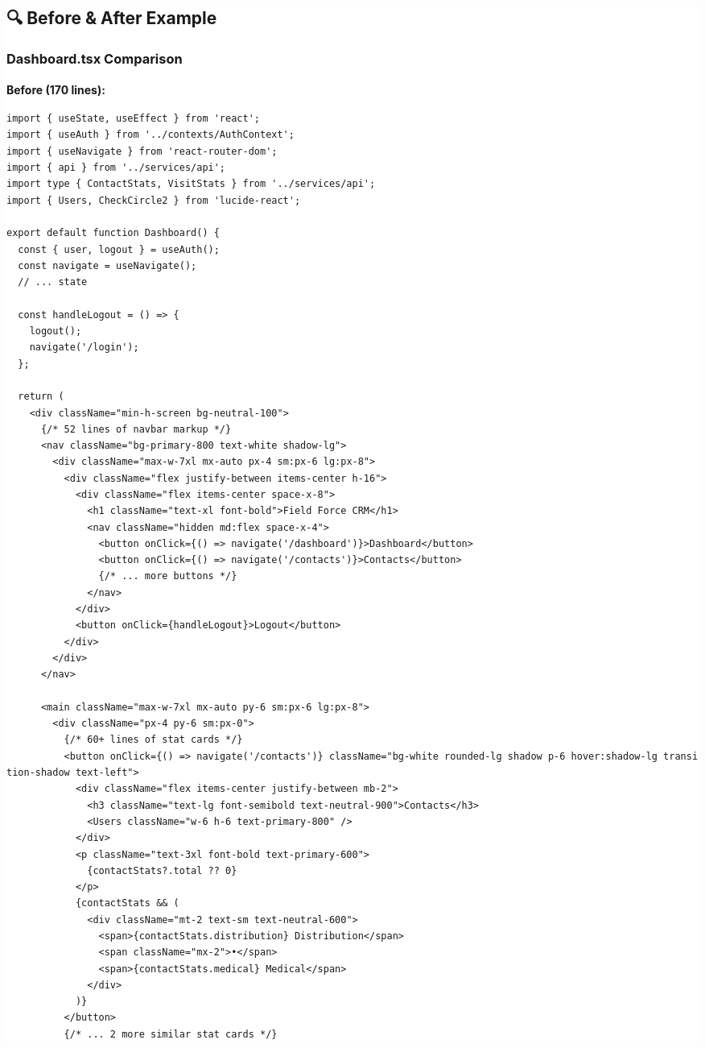## 🔍 Before & After Example

### Dashboard.tsx Comparison

**Before (170 lines):**
```tsx
import { useState, useEffect } from 'react';
import { useAuth } from '../contexts/AuthContext';
import { useNavigate } from 'react-router-dom';
import { api } from '../services/api';
import type { ContactStats, VisitStats } from '../services/api';
import { Users, CheckCircle2 } from 'lucide-react';

export default function Dashboard() {
  const { user, logout } = useAuth();
  const navigate = useNavigate();
  // ... state

  const handleLogout = () => {
    logout();
    navigate('/login');
  };

  return (
    <div className="min-h-screen bg-neutral-100">
      {/* 52 lines of navbar markup */}
      <nav className="bg-primary-800 text-white shadow-lg">
        <div className="max-w-7xl mx-auto px-4 sm:px-6 lg:px-8">
          <div className="flex justify-between items-center h-16">
            <div className="flex items-center space-x-8">
              <h1 className="text-xl font-bold">Field Force CRM</h1>
              <nav className="hidden md:flex space-x-4">
                <button onClick={() => navigate('/dashboard')}>Dashboard</button>
                <button onClick={() => navigate('/contacts')}>Contacts</button>
                {/* ... more buttons */}
              </nav>
            </div>
            <button onClick={handleLogout}>Logout</button>
          </div>
        </div>
      </nav>

      <main className="max-w-7xl mx-auto py-6 sm:px-6 lg:px-8">
        <div className="px-4 py-6 sm:px-0">
          {/* 60+ lines of stat cards */}
          <button onClick={() => navigate('/contacts')} className="bg-white rounded-lg shadow p-6 hover:shadow-lg transition-shadow text-left">
            <div className="flex items-center justify-between mb-2">
              <h3 className="text-lg font-semibold text-neutral-900">Contacts</h3>
              <Users className="w-6 h-6 text-primary-800" />
            </div>
            <p className="text-3xl font-bold text-primary-600">
              {contactStats?.total ?? 0}
            </p>
            {contactStats && (
              <div className="mt-2 text-sm text-neutral-600">
                <span>{contactStats.distribution} Distribution</span>
                <span className="mx-2">•</span>
                <span>{contactStats.medical} Medical</span>
              </div>
            )}
          </button>
          {/* ... 2 more similar stat cards */}
```